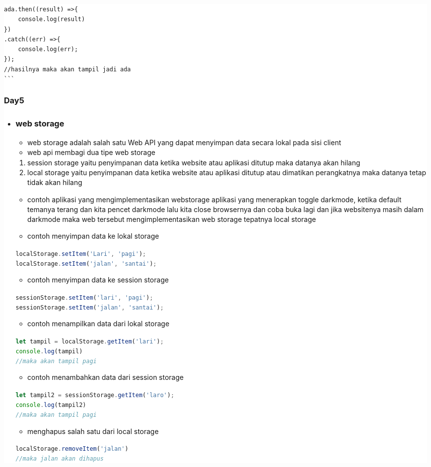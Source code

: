     ada.then((result) =>{
        console.log(result)
    })
    .catch((err) =>{
        console.log(err);
    });
    //hasilnya maka akan tampil jadi ada
    ```

### Day5
* ### web storage
    * web storage adalah salah satu Web API yang dapat menyimpan data secara lokal pada sisi client
    * web api membagi dua tipe web storage
    1. session storage yaitu penyimpanan data ketika website atau aplikasi ditutup maka datanya akan hilang
    2. local storage yaitu penyimpanan data ketika website atau aplikasi ditutup atau dimatikan perangkatnya maka datanya tetap tidak akan hilang

    * contoh aplikasi yang mengimplementasikan webstorage aplikasi yang menerapkan toggle darkmode, ketika default temanya terang dan kita pencet darkmode lalu kita close browsernya dan coba buka lagi dan jika websitenya masih dalam darkmode maka web tersebut mengimplementasikan web storage tepatnya local storage

    * contoh menyimpan data ke lokal storage 
    ```javaScript
    localStorage.setItem('Lari', 'pagi');
    localStorage.setItem('jalan', 'santai');
    ```

    * contoh menyimpan data ke session storage 
    ```javaScript
    sessionStorage.setItem('lari', 'pagi');
    sessionStorage.setItem('jalan', 'santai');
    ```

    * contoh menampilkan data dari lokal storage 
    ```javaScript
    let tampil = localStorage.getItem('lari');
    console.log(tampil)
    //maka akan tampil pagi
    ```

    * contoh menambahkan data dari session storage 
    ```javaScript
    let tampil2 = sessionStorage.getItem('laro');
    console.log(tampil2)
    //maka akan tampil pagi
    ```
    * menghapus salah satu dari local storage
    ```javaScript
    localStorage.removeItem('jalan')
    //maka jalan akan dihapus
    ```
